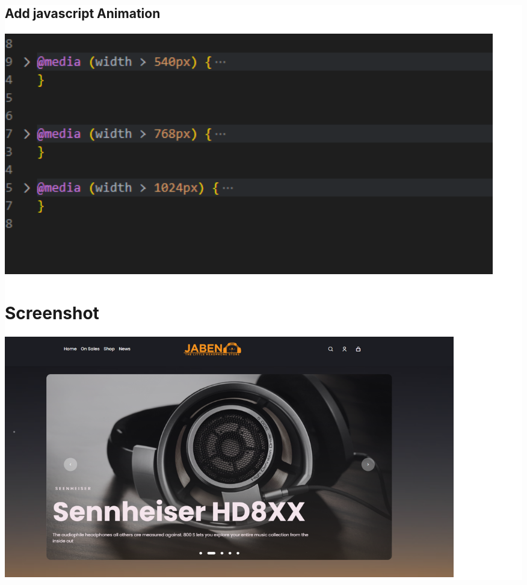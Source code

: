 ## Add javascript Animation  

<img height="400" src="assets/code7.png">


# Screenshot
<img height="400" src="assets/tamp1.png">